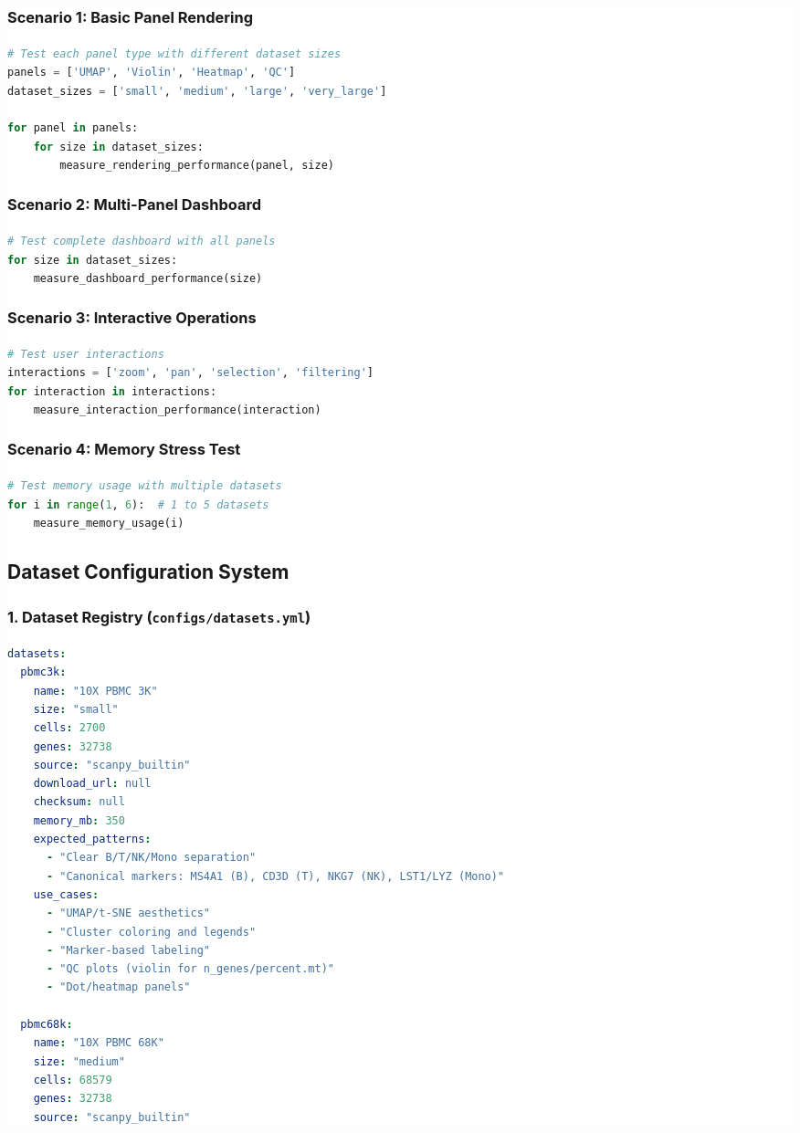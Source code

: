 ### Scenario 1: Basic Panel Rendering
```python
# Test each panel type with different dataset sizes
panels = ['UMAP', 'Violin', 'Heatmap', 'QC']
dataset_sizes = ['small', 'medium', 'large', 'very_large']

for panel in panels:
    for size in dataset_sizes:
        measure_rendering_performance(panel, size)
```

### Scenario 2: Multi-Panel Dashboard
```python
# Test complete dashboard with all panels
for size in dataset_sizes:
    measure_dashboard_performance(size)
```

### Scenario 3: Interactive Operations
```python
# Test user interactions
interactions = ['zoom', 'pan', 'selection', 'filtering']
for interaction in interactions:
    measure_interaction_performance(interaction)
```

### Scenario 4: Memory Stress Test
```python
# Test memory usage with multiple datasets
for i in range(1, 6):  # 1 to 5 datasets
    measure_memory_usage(i)
```

## Dataset Configuration System

### 1. Dataset Registry (`configs/datasets.yml`)
```yaml
datasets:
  pbmc3k:
    name: "10X PBMC 3K"
    size: "small"
    cells: 2700
    genes: 32738
    source: "scanpy_builtin"
    download_url: null
    checksum: null
    memory_mb: 350
    expected_patterns:
      - "Clear B/T/NK/Mono separation"
      - "Canonical markers: MS4A1 (B), CD3D (T), NKG7 (NK), LST1/LYZ (Mono)"
    use_cases:
      - "UMAP/t-SNE aesthetics"
      - "Cluster coloring and legends"
      - "Marker-based labeling"
      - "QC plots (violin for n_genes/percent.mt)"
      - "Dot/heatmap panels"
  
  pbmc68k:
    name: "10X PBMC 68K"
    size: "medium"
    cells: 68579
    genes: 32738
    source: "scanpy_builtin"
```